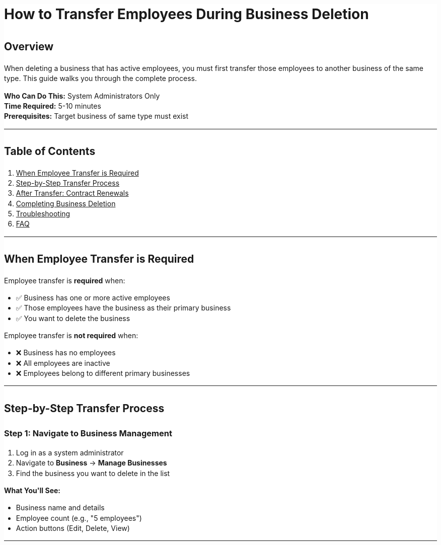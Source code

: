 # How to Transfer Employees During Business Deletion

## Overview
When deleting a business that has active employees, you must first transfer those employees to another business of the same type. This guide walks you through the complete process.

**Who Can Do This:** System Administrators Only  
**Time Required:** 5-10 minutes  
**Prerequisites:** Target business of same type must exist

---

## Table of Contents
1. [When Employee Transfer is Required](#when-employee-transfer-is-required)
2. [Step-by-Step Transfer Process](#step-by-step-transfer-process)
3. [After Transfer: Contract Renewals](#after-transfer-contract-renewals)
4. [Completing Business Deletion](#completing-business-deletion)
5. [Troubleshooting](#troubleshooting)
6. [FAQ](#faq)

---

## When Employee Transfer is Required

Employee transfer is **required** when:
- ✅ Business has one or more active employees
- ✅ Those employees have the business as their primary business
- ✅ You want to delete the business

Employee transfer is **not required** when:
- ❌ Business has no employees
- ❌ All employees are inactive
- ❌ Employees belong to different primary businesses

---

## Step-by-Step Transfer Process

### Step 1: Navigate to Business Management

1. Log in as a system administrator
2. Navigate to **Business** → **Manage Businesses**
3. Find the business you want to delete in the list

**What You'll See:**
- Business name and details
- Employee count (e.g., "5 employees")
- Action buttons (Edit, Delete, View)

---
